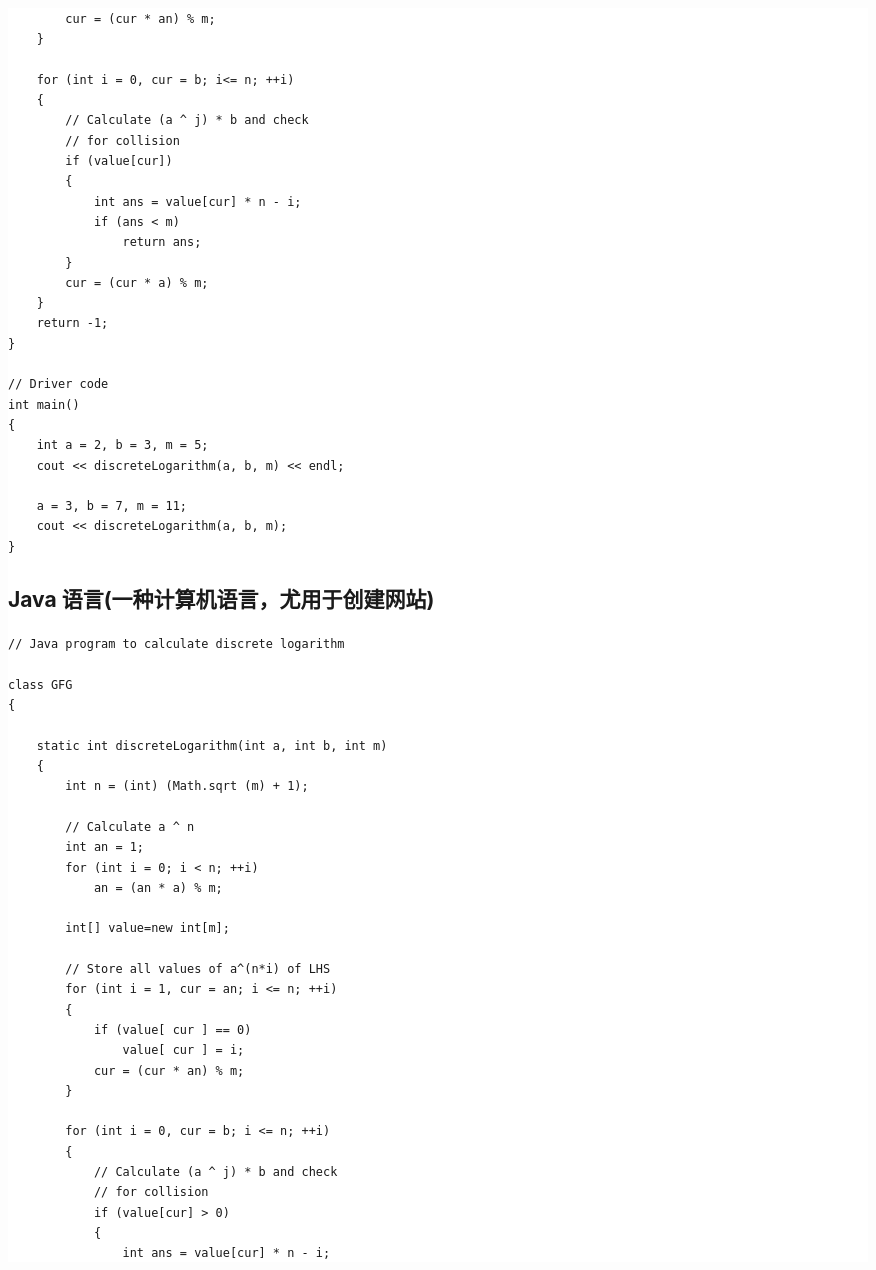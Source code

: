 ```
        cur = (cur * an) % m;
    }

    for (int i = 0, cur = b; i<= n; ++i)
    {
        // Calculate (a ^ j) * b and check
        // for collision
        if (value[cur])
        {
            int ans = value[cur] * n - i;
            if (ans < m)
                return ans;
        }
        cur = (cur * a) % m;
    }
    return -1;
}

// Driver code
int main()
{
    int a = 2, b = 3, m = 5;
    cout << discreteLogarithm(a, b, m) << endl;

    a = 3, b = 7, m = 11;
    cout << discreteLogarithm(a, b, m);
}
```

## Java 语言(一种计算机语言，尤用于创建网站)

```
// Java program to calculate discrete logarithm

class GFG
{

    static int discreteLogarithm(int a, int b, int m)
    {
        int n = (int) (Math.sqrt (m) + 1);

        // Calculate a ^ n
        int an = 1;
        for (int i = 0; i < n; ++i)
            an = (an * a) % m;

        int[] value=new int[m];

        // Store all values of a^(n*i) of LHS
        for (int i = 1, cur = an; i <= n; ++i)
        {
            if (value[ cur ] == 0)
                value[ cur ] = i;
            cur = (cur * an) % m;
        }

        for (int i = 0, cur = b; i <= n; ++i)
        {
            // Calculate (a ^ j) * b and check
            // for collision
            if (value[cur] > 0)
            {
                int ans = value[cur] * n - i;
```